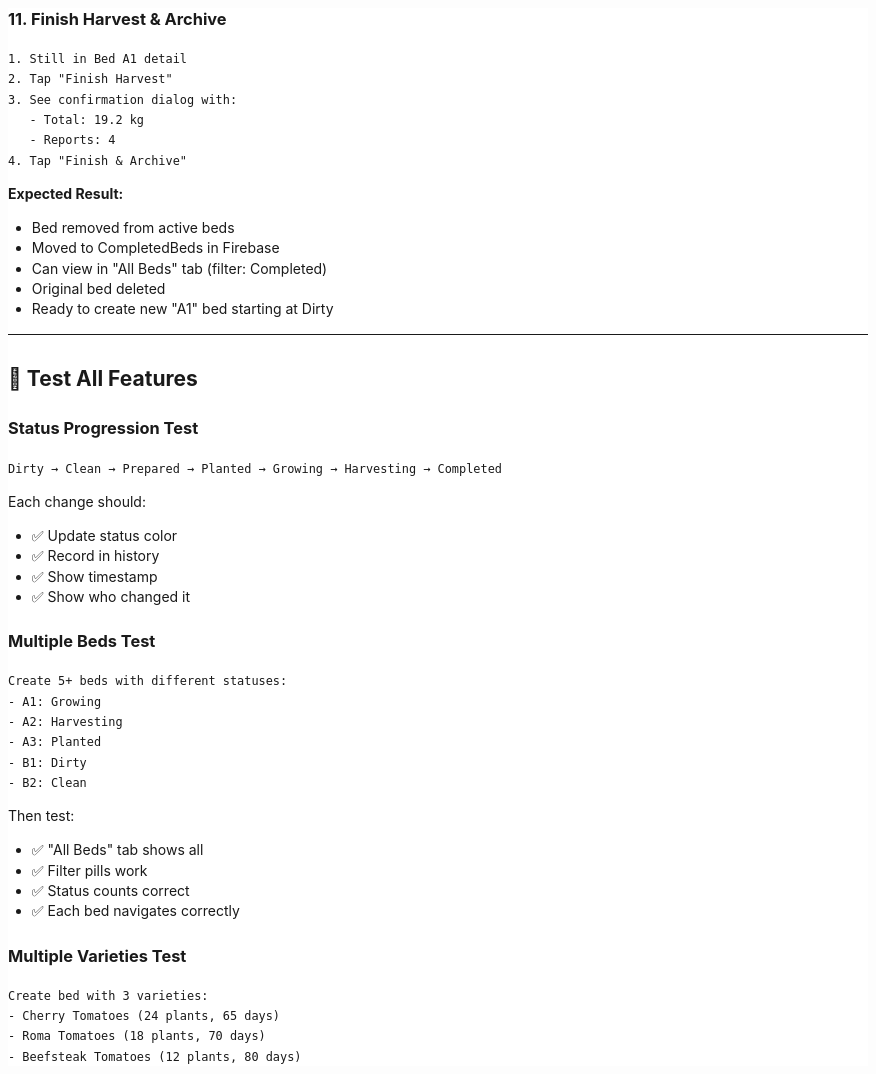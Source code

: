 ### 11. **Finish Harvest & Archive**

```
1. Still in Bed A1 detail
2. Tap "Finish Harvest"
3. See confirmation dialog with:
   - Total: 19.2 kg
   - Reports: 4
4. Tap "Finish & Archive"
```

**Expected Result:**
- Bed removed from active beds
- Moved to CompletedBeds in Firebase
- Can view in "All Beds" tab (filter: Completed)
- Original bed deleted
- Ready to create new "A1" bed starting at Dirty

---

## 🎯 Test All Features

### Status Progression Test
```
Dirty → Clean → Prepared → Planted → Growing → Harvesting → Completed
```

Each change should:
- ✅ Update status color
- ✅ Record in history
- ✅ Show timestamp
- ✅ Show who changed it

### Multiple Beds Test
```
Create 5+ beds with different statuses:
- A1: Growing
- A2: Harvesting
- A3: Planted
- B1: Dirty
- B2: Clean
```

Then test:
- ✅ "All Beds" tab shows all
- ✅ Filter pills work
- ✅ Status counts correct
- ✅ Each bed navigates correctly

### Multiple Varieties Test
```
Create bed with 3 varieties:
- Cherry Tomatoes (24 plants, 65 days)
- Roma Tomatoes (18 plants, 70 days)
- Beefsteak Tomatoes (12 plants, 80 days)
```
